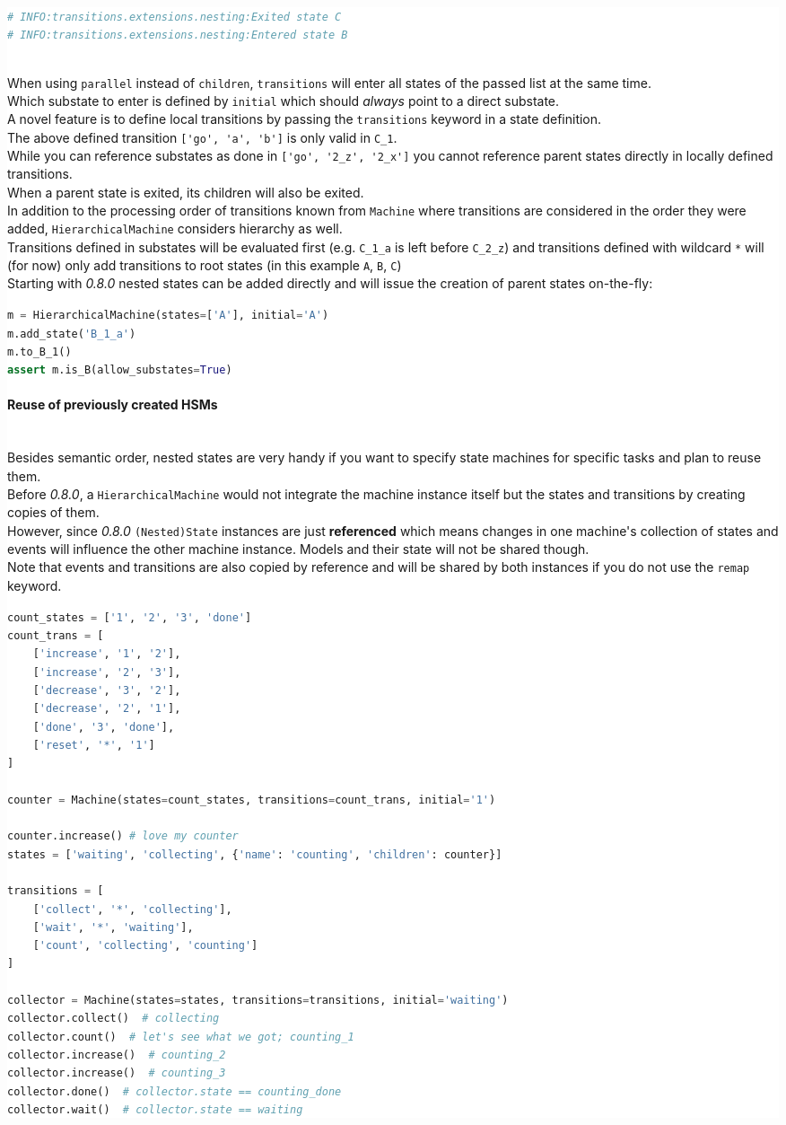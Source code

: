 ```python
# INFO:transitions.extensions.nesting:Exited state C
# INFO:transitions.extensions.nesting:Entered state B
```

<br />When using `parallel` instead of `children`, `transitions` will enter all states of the passed list at the same time.<br />Which substate to enter is defined by `initial` which should _always_ point to a direct substate.<br />A novel feature is to define local transitions by passing the `transitions` keyword in a state definition.<br />The above defined transition `['go', 'a', 'b']` is only valid in `C_1`.<br />While you can reference substates as done in `['go', '2_z', '2_x']` you cannot reference parent states directly in locally defined transitions.<br />When a parent state is exited, its children will also be exited.<br />In addition to the processing order of transitions known from `Machine` where transitions are considered in the order they were added, `HierarchicalMachine` considers hierarchy as well.<br />Transitions defined in substates will be evaluated first (e.g. `C_1_a` is left before `C_2_z`) and transitions defined with wildcard `*` will (for now) only add transitions to root states (in this example `A`, `B`, `C`)<br />Starting with _0.8.0_ nested states can be added directly and will issue the creation of parent states on-the-fly:<br />

```python
m = HierarchicalMachine(states=['A'], initial='A')
m.add_state('B_1_a')
m.to_B_1()
assert m.is_B(allow_substates=True)
```


<a name="e95da09b"></a>
#### Reuse of previously created HSMs

<br />Besides semantic order, nested states are very handy if you want to specify state machines for specific tasks and plan to reuse them.<br />Before _0.8.0_, a `HierarchicalMachine` would not integrate the machine instance itself but the states and transitions by creating copies of them.<br />However, since _0.8.0_ `(Nested)State` instances are just **referenced** which means changes in one machine's collection of states and events will influence the other machine instance. Models and their state will not be shared though.<br />Note that events and transitions are also copied by reference and will be shared by both instances if you do not use the `remap` keyword.<br />

```python
count_states = ['1', '2', '3', 'done']
count_trans = [
    ['increase', '1', '2'],
    ['increase', '2', '3'],
    ['decrease', '3', '2'],
    ['decrease', '2', '1'],
    ['done', '3', 'done'],
    ['reset', '*', '1']
]

counter = Machine(states=count_states, transitions=count_trans, initial='1')

counter.increase() # love my counter
states = ['waiting', 'collecting', {'name': 'counting', 'children': counter}]

transitions = [
    ['collect', '*', 'collecting'],
    ['wait', '*', 'waiting'],
    ['count', 'collecting', 'counting']
]

collector = Machine(states=states, transitions=transitions, initial='waiting')
collector.collect()  # collecting
collector.count()  # let's see what we got; counting_1
collector.increase()  # counting_2
collector.increase()  # counting_3
collector.done()  # collector.state == counting_done
collector.wait()  # collector.state == waiting
```